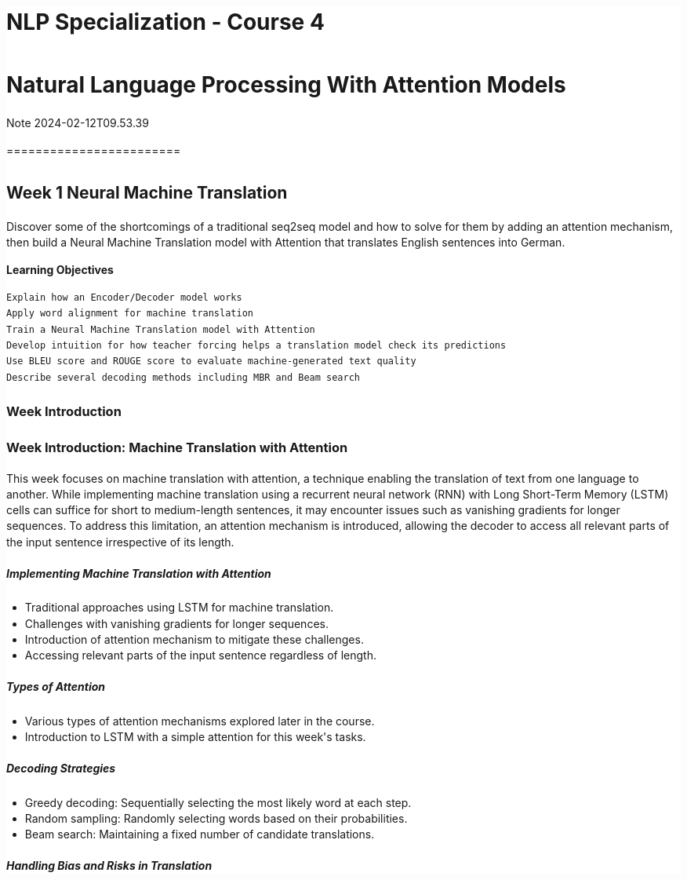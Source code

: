 # NLP Specialization - Course 4

# Natural Language Processing With Attention Models

Note 2024-02-12T09.53.39

========================
## Week 1 Neural Machine Translation

Discover some of the shortcomings of a traditional seq2seq model and how to solve for them by adding an attention mechanism, then build a Neural Machine Translation model with Attention that translates English sentences into German.  

**Learning Objectives**

    Explain how an Encoder/Decoder model works
    Apply word alignment for machine translation
    Train a Neural Machine Translation model with Attention
    Develop intuition for how teacher forcing helps a translation model check its predictions
    Use BLEU score and ROUGE score to evaluate machine-generated text quality
    Describe several decoding methods including MBR and Beam search

### Week Introduction

### Week Introduction: Machine Translation with Attention

This week focuses on machine translation with attention, a technique enabling the translation of text from one language to another. While implementing machine translation using a recurrent neural network (RNN) with Long Short-Term Memory (LSTM) cells can suffice for short to medium-length sentences, it may encounter issues such as vanishing gradients for longer sequences. To address this limitation, an attention mechanism is introduced, allowing the decoder to access all relevant parts of the input sentence irrespective of its length.

##### Implementing Machine Translation with Attention

- Traditional approaches using LSTM for machine translation.
- Challenges with vanishing gradients for longer sequences.
- Introduction of attention mechanism to mitigate these challenges.
- Accessing relevant parts of the input sentence regardless of length.

##### Types of Attention

- Various types of attention mechanisms explored later in the course.
- Introduction to LSTM with a simple attention for this week's tasks.

##### Decoding Strategies

- Greedy decoding: Sequentially selecting the most likely word at each step.
- Random sampling: Randomly selecting words based on their probabilities.
- Beam search: Maintaining a fixed number of candidate translations.

##### Handling Bias and Risks in Translation

